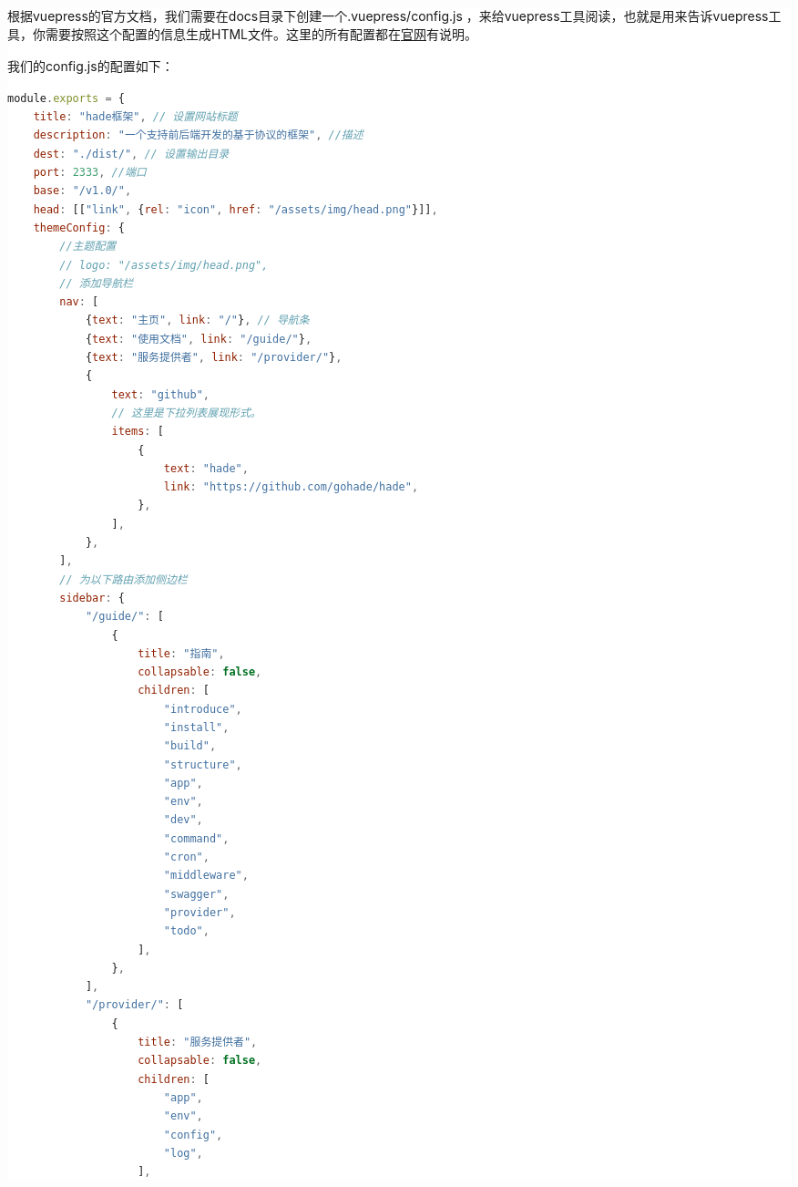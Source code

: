 根据vuepress的官方文档，我们需要在docs目录下创建一个.vuepress/config.js ，来给vuepress工具阅读，也就是用来告诉vuepress工具，你需要按照这个配置的信息生成HTML文件。这里的所有配置都在[官网](https://vuepress.vuejs.org/zh/config)有说明。

我们的config.js的配置如下：

```javascript
module.exports = {
    title: "hade框架", // 设置网站标题
    description: "一个支持前后端开发的基于协议的框架", //描述
    dest: "./dist/", // 设置输出目录
    port: 2333, //端口
    base: "/v1.0/",
    head: [["link", {rel: "icon", href: "/assets/img/head.png"}]],
    themeConfig: {
        //主题配置
        // logo: "/assets/img/head.png",
        // 添加导航栏
        nav: [
            {text: "主页", link: "/"}, // 导航条
            {text: "使用文档", link: "/guide/"},
            {text: "服务提供者", link: "/provider/"},
            {
                text: "github",
                // 这里是下拉列表展现形式。
                items: [
                    {
                        text: "hade",
                        link: "https://github.com/gohade/hade",
                    },
                ],
            },
        ],
        // 为以下路由添加侧边栏
        sidebar: {
            "/guide/": [
                {
                    title: "指南",
                    collapsable: false,
                    children: [
                        "introduce",
                        "install",
                        "build",
                        "structure",
                        "app",
                        "env",
                        "dev",
                        "command",
                        "cron",
                        "middleware",
                        "swagger",
                        "provider",
                        "todo",
                    ],
                },
            ],
            "/provider/": [
                {
                    title: "服务提供者",
                    collapsable: false,
                    children: [
                        "app",
                        "env",
                        "config",
                        "log",
                    ],
```